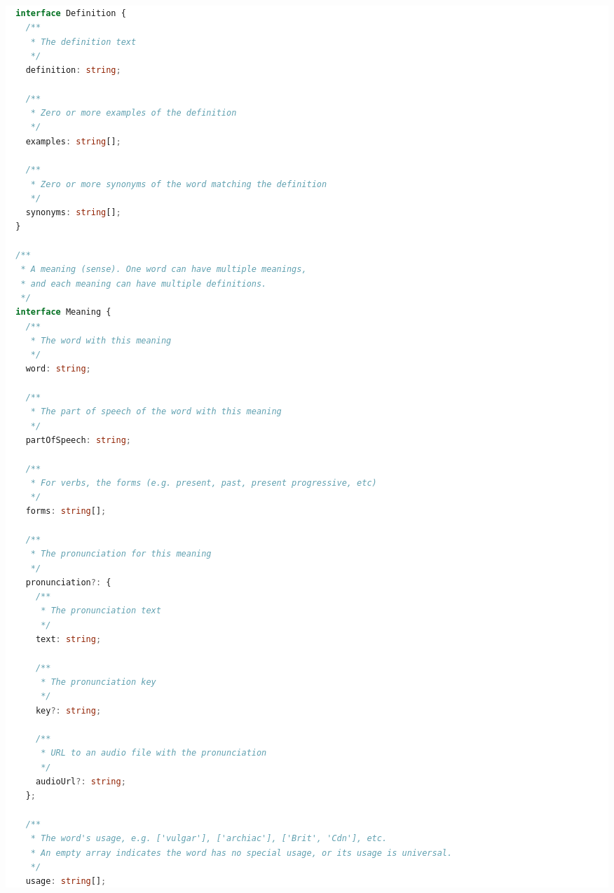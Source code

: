 ```ts
  interface Definition {
    /**
     * The definition text
     */
    definition: string;

    /**
     * Zero or more examples of the definition
     */
    examples: string[];

    /**
     * Zero or more synonyms of the word matching the definition
     */
    synonyms: string[];
  }

  /**
   * A meaning (sense). One word can have multiple meanings,
   * and each meaning can have multiple definitions.
   */
  interface Meaning {
    /**
     * The word with this meaning
     */
    word: string;

    /**
     * The part of speech of the word with this meaning
     */
    partOfSpeech: string;

    /**
     * For verbs, the forms (e.g. present, past, present progressive, etc)
     */
    forms: string[];

    /**
     * The pronunciation for this meaning
     */
    pronunciation?: {
      /**
       * The pronunciation text
       */
      text: string;

      /**
       * The pronunciation key
       */
      key?: string;

      /**
       * URL to an audio file with the pronunciation
       */
      audioUrl?: string;
    };

    /**
     * The word's usage, e.g. ['vulgar'], ['archiac'], ['Brit', 'Cdn'], etc.
     * An empty array indicates the word has no special usage, or its usage is universal.
     */
    usage: string[];

```
